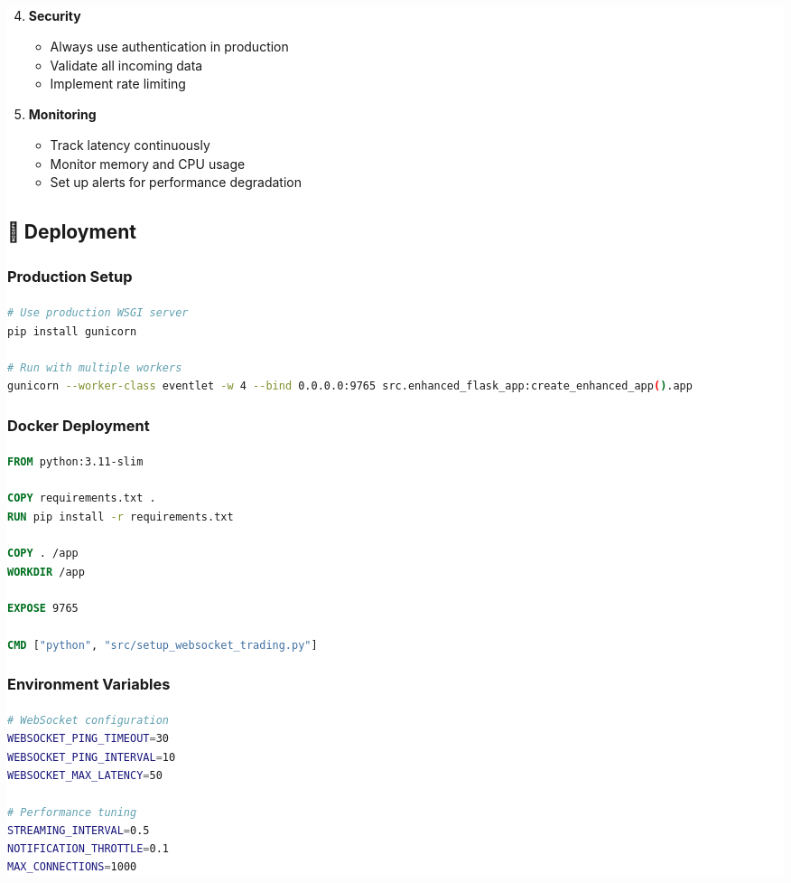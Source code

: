 4. **Security**
   - Always use authentication in production
   - Validate all incoming data
   - Implement rate limiting

5. **Monitoring**
   - Track latency continuously
   - Monitor memory and CPU usage
   - Set up alerts for performance degradation

## 🔄 Deployment

### Production Setup

```bash
# Use production WSGI server
pip install gunicorn

# Run with multiple workers
gunicorn --worker-class eventlet -w 4 --bind 0.0.0.0:9765 src.enhanced_flask_app:create_enhanced_app().app
```

### Docker Deployment

```dockerfile
FROM python:3.11-slim

COPY requirements.txt .
RUN pip install -r requirements.txt

COPY . /app
WORKDIR /app

EXPOSE 9765

CMD ["python", "src/setup_websocket_trading.py"]
```

### Environment Variables

```bash
# WebSocket configuration
WEBSOCKET_PING_TIMEOUT=30
WEBSOCKET_PING_INTERVAL=10
WEBSOCKET_MAX_LATENCY=50

# Performance tuning
STREAMING_INTERVAL=0.5
NOTIFICATION_THROTTLE=0.1
MAX_CONNECTIONS=1000
```

